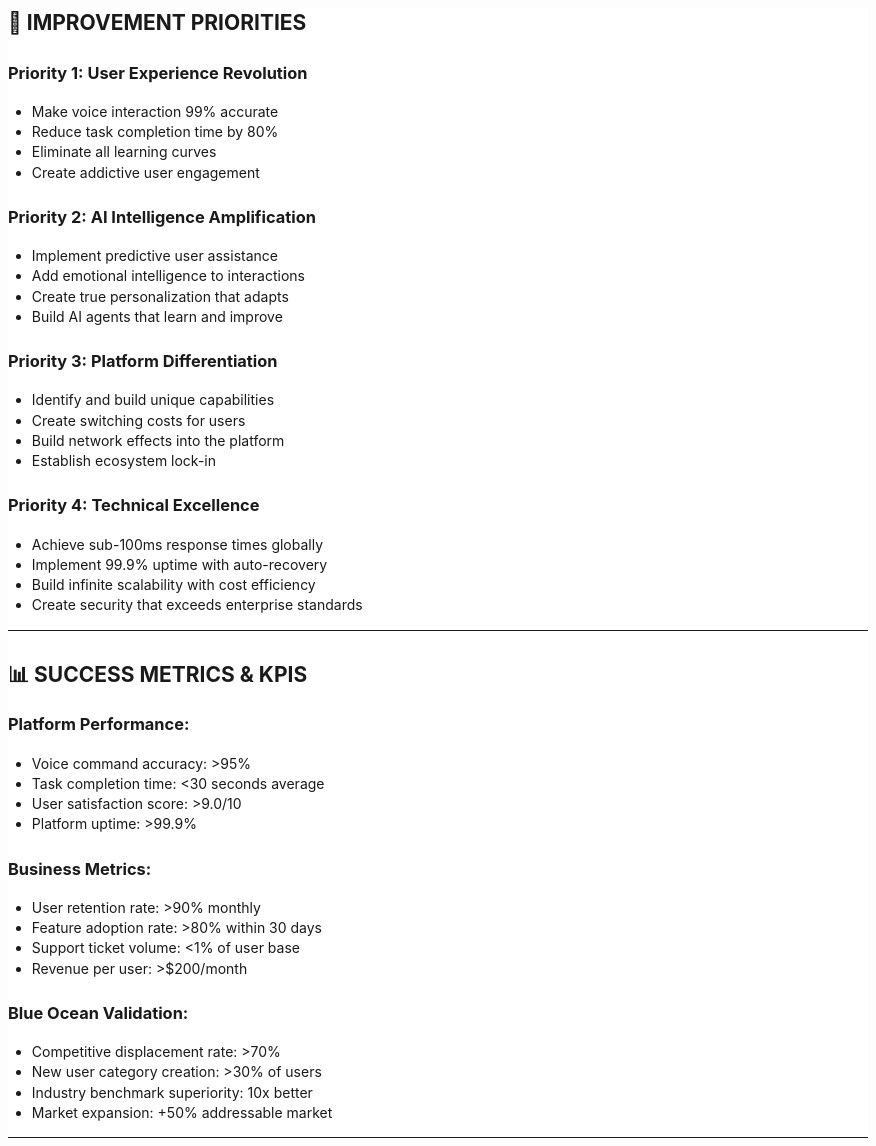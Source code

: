 
## 🎯 **IMPROVEMENT PRIORITIES**

### **Priority 1: User Experience Revolution**
- Make voice interaction 99% accurate
- Reduce task completion time by 80%
- Eliminate all learning curves
- Create addictive user engagement

### **Priority 2: AI Intelligence Amplification**  
- Implement predictive user assistance
- Add emotional intelligence to interactions
- Create true personalization that adapts
- Build AI agents that learn and improve

### **Priority 3: Platform Differentiation**
- Identify and build unique capabilities
- Create switching costs for users
- Build network effects into the platform
- Establish ecosystem lock-in

### **Priority 4: Technical Excellence**
- Achieve sub-100ms response times globally
- Implement 99.9% uptime with auto-recovery
- Build infinite scalability with cost efficiency
- Create security that exceeds enterprise standards

---

## 📊 **SUCCESS METRICS & KPIS**

### **Platform Performance:**
- Voice command accuracy: >95%
- Task completion time: <30 seconds average
- User satisfaction score: >9.0/10
- Platform uptime: >99.9%

### **Business Metrics:**
- User retention rate: >90% monthly
- Feature adoption rate: >80% within 30 days  
- Support ticket volume: <1% of user base
- Revenue per user: >$200/month

### **Blue Ocean Validation:**
- Competitive displacement rate: >70%
- New user category creation: >30% of users
- Industry benchmark superiority: 10x better
- Market expansion: +50% addressable market

---